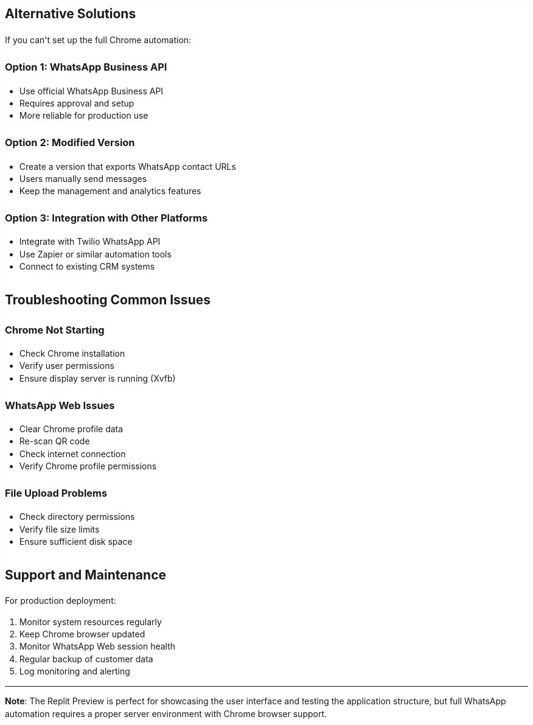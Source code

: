 ## Alternative Solutions

If you can't set up the full Chrome automation:

### Option 1: WhatsApp Business API
- Use official WhatsApp Business API
- Requires approval and setup
- More reliable for production use

### Option 2: Modified Version
- Create a version that exports WhatsApp contact URLs
- Users manually send messages
- Keep the management and analytics features

### Option 3: Integration with Other Platforms
- Integrate with Twilio WhatsApp API
- Use Zapier or similar automation tools
- Connect to existing CRM systems

## Troubleshooting Common Issues

### Chrome Not Starting
- Check Chrome installation
- Verify user permissions
- Ensure display server is running (Xvfb)

### WhatsApp Web Issues
- Clear Chrome profile data
- Re-scan QR code
- Check internet connection
- Verify Chrome profile permissions

### File Upload Problems
- Check directory permissions
- Verify file size limits
- Ensure sufficient disk space

## Support and Maintenance

For production deployment:
1. Monitor system resources regularly
2. Keep Chrome browser updated
3. Monitor WhatsApp Web session health
4. Regular backup of customer data
5. Log monitoring and alerting

---

**Note**: The Replit Preview is perfect for showcasing the user interface and testing the application structure, but full WhatsApp automation requires a proper server environment with Chrome browser support.